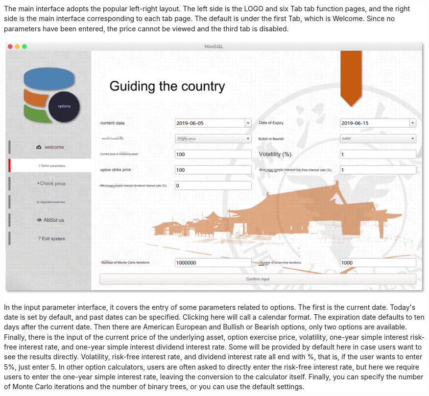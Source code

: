 The main interface adopts the popular left-right layout. The left side is the LOGO and six Tab tab function pages, and the right side is the main interface corresponding to each tab page. The default is under the first Tab, which is Welcome. Since no parameters have been entered, the price cannot be viewed and the third tab is disabled.

![input](img/input.png)

In the input parameter interface, it covers the entry of some parameters related to options. The first is the current date. Today's date is set by default, and past dates can be specified. Clicking here will call a calendar format. The expiration date defaults to ten days after the current date. Then there are American European and Bullish or Bearish options, only two options are available. Finally, there is the input of the current price of the underlying asset, option exercise price, volatility, one-year simple interest risk-free interest rate, and one-year simple interest dividend interest rate. Some will be provided by default here in case users want to see the results directly. Volatility, risk-free interest rate, and dividend interest rate all end with %, that is, if the user wants to enter 5%, just enter 5. In other option calculators, users are often asked to directly enter the risk-free interest rate, but here we require users to enter the one-year simple interest rate, leaving the conversion to the calculator itself. Finally, you can specify the number of Monte Carlo iterations and the number of binary trees, or you can use the default settings.

